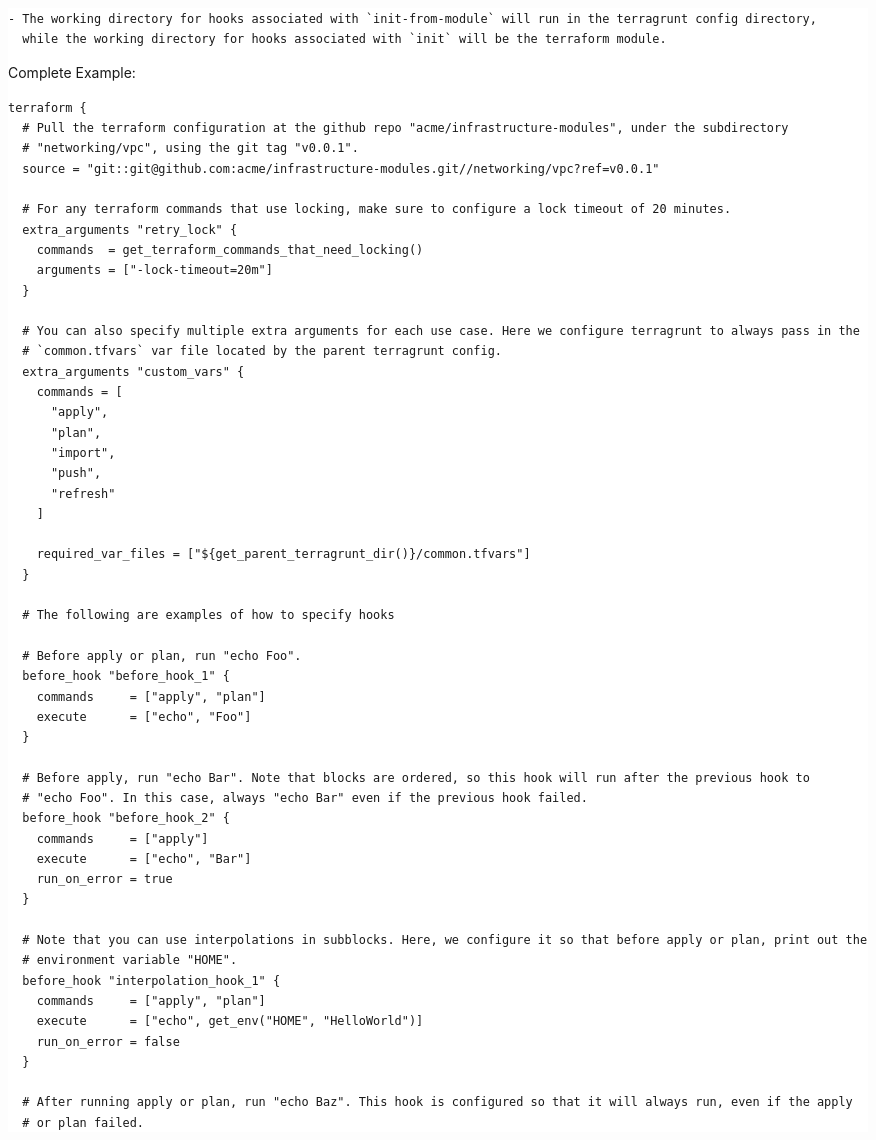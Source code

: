     - The working directory for hooks associated with `init-from-module` will run in the terragrunt config directory,
      while the working directory for hooks associated with `init` will be the terraform module.


Complete Example:

```hcl
terraform {
  # Pull the terraform configuration at the github repo "acme/infrastructure-modules", under the subdirectory
  # "networking/vpc", using the git tag "v0.0.1".
  source = "git::git@github.com:acme/infrastructure-modules.git//networking/vpc?ref=v0.0.1"

  # For any terraform commands that use locking, make sure to configure a lock timeout of 20 minutes.
  extra_arguments "retry_lock" {
    commands  = get_terraform_commands_that_need_locking()
    arguments = ["-lock-timeout=20m"]
  }

  # You can also specify multiple extra arguments for each use case. Here we configure terragrunt to always pass in the
  # `common.tfvars` var file located by the parent terragrunt config.
  extra_arguments "custom_vars" {
    commands = [
      "apply",
      "plan",
      "import",
      "push",
      "refresh"
    ]

    required_var_files = ["${get_parent_terragrunt_dir()}/common.tfvars"]
  }

  # The following are examples of how to specify hooks

  # Before apply or plan, run "echo Foo".
  before_hook "before_hook_1" {
    commands     = ["apply", "plan"]
    execute      = ["echo", "Foo"]
  }

  # Before apply, run "echo Bar". Note that blocks are ordered, so this hook will run after the previous hook to
  # "echo Foo". In this case, always "echo Bar" even if the previous hook failed.
  before_hook "before_hook_2" {
    commands     = ["apply"]
    execute      = ["echo", "Bar"]
    run_on_error = true
  }

  # Note that you can use interpolations in subblocks. Here, we configure it so that before apply or plan, print out the
  # environment variable "HOME".
  before_hook "interpolation_hook_1" {
    commands     = ["apply", "plan"]
    execute      = ["echo", get_env("HOME", "HelloWorld")]
    run_on_error = false
  }

  # After running apply or plan, run "echo Baz". This hook is configured so that it will always run, even if the apply
  # or plan failed.
```